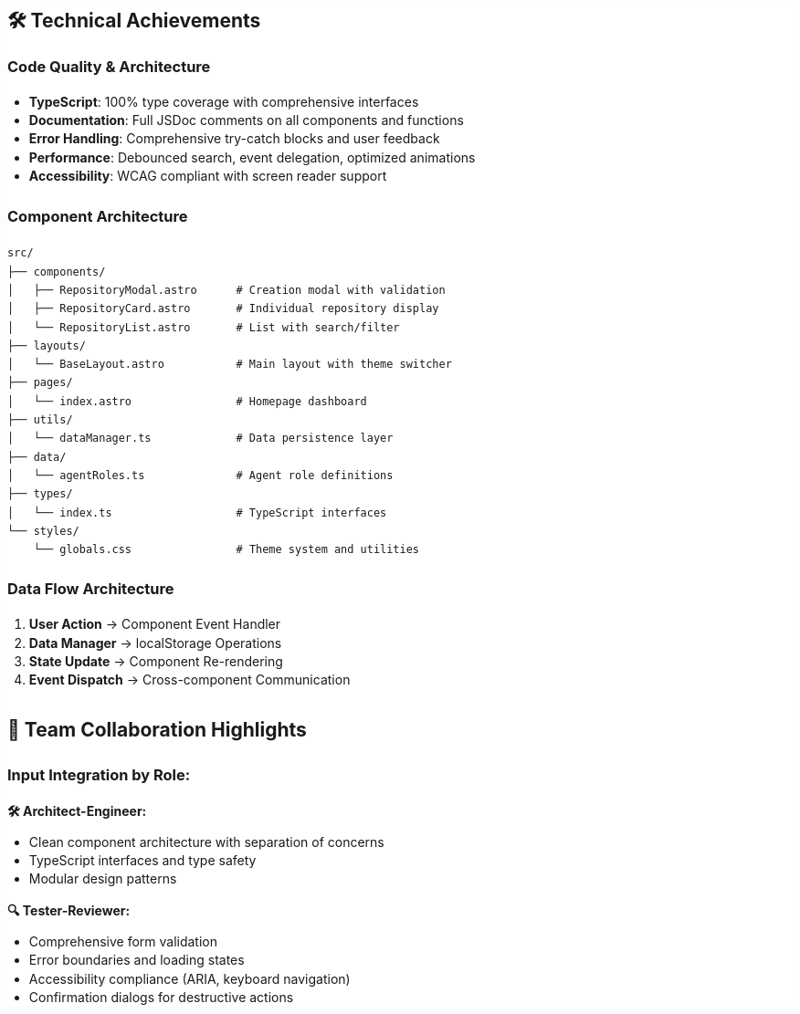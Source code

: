 ## 🛠️ **Technical Achievements**

### **Code Quality & Architecture**
- **TypeScript**: 100% type coverage with comprehensive interfaces
- **Documentation**: Full JSDoc comments on all components and functions
- **Error Handling**: Comprehensive try-catch blocks and user feedback
- **Performance**: Debounced search, event delegation, optimized animations
- **Accessibility**: WCAG compliant with screen reader support

### **Component Architecture**
```
src/
├── components/
│   ├── RepositoryModal.astro      # Creation modal with validation
│   ├── RepositoryCard.astro       # Individual repository display
│   └── RepositoryList.astro       # List with search/filter
├── layouts/
│   └── BaseLayout.astro           # Main layout with theme switcher
├── pages/
│   └── index.astro                # Homepage dashboard
├── utils/
│   └── dataManager.ts             # Data persistence layer
├── data/
│   └── agentRoles.ts              # Agent role definitions
├── types/
│   └── index.ts                   # TypeScript interfaces
└── styles/
    └── globals.css                # Theme system and utilities
```

### **Data Flow Architecture**
1. **User Action** → Component Event Handler
2. **Data Manager** → localStorage Operations
3. **State Update** → Component Re-rendering
4. **Event Dispatch** → Cross-component Communication

## 🎉 **Team Collaboration Highlights**

### **Input Integration by Role:**

**🛠️ Architect-Engineer:**
- Clean component architecture with separation of concerns
- TypeScript interfaces and type safety
- Modular design patterns

**🔍 Tester-Reviewer:**
- Comprehensive form validation
- Error boundaries and loading states
- Accessibility compliance (ARIA, keyboard navigation)
- Confirmation dialogs for destructive actions
